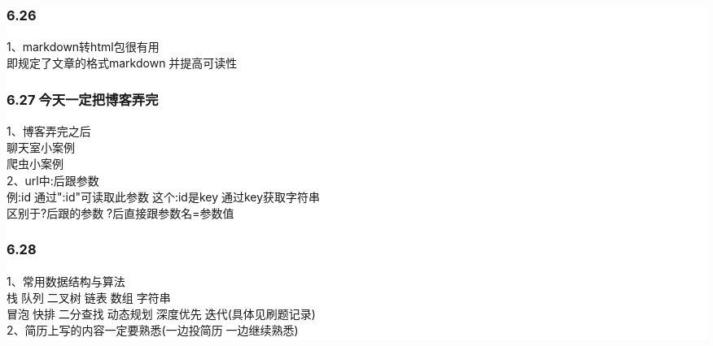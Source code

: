 ### 6.26  
1、markdown转html包很有用  
    即规定了文章的格式markdown 并提高可读性  
    
### 6.27 今天一定把博客弄完  
1、博客弄完之后  
    聊天室小案例  
    爬虫小案例  
2、url中:后跟参数  
    例:id 通过":id"可读取此参数 这个:id是key 通过key获取字符串  
    区别于?后跟的参数 ?后直接跟参数名=参数值  

### 6.28  
1、常用数据结构与算法  
    栈 队列 二叉树 链表 数组 字符串  
    冒泡 快排 二分查找 动态规划 深度优先 迭代(具体见刷题记录)  
2、简历上写的内容一定要熟悉(一边投简历 一边继续熟悉)








